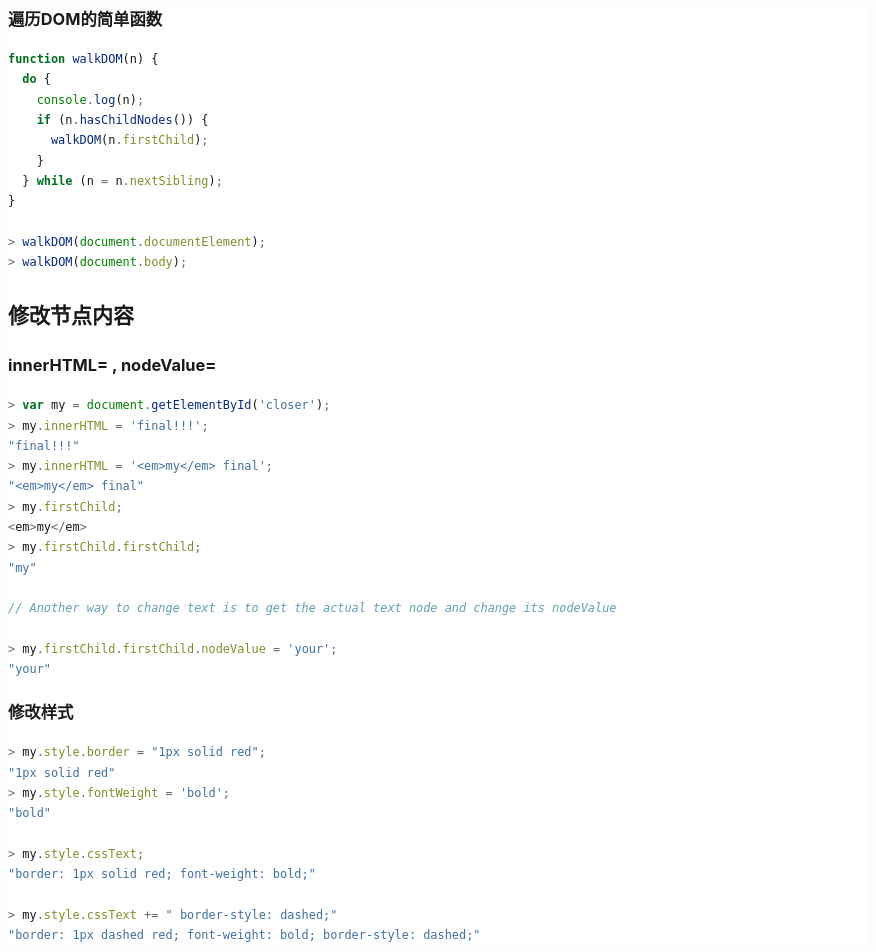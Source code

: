 
### 遍历DOM的简单函数

~~~ javascript
function walkDOM(n) {
  do {
    console.log(n);
    if (n.hasChildNodes()) {
      walkDOM(n.firstChild);
    }
  } while (n = n.nextSibling);
}

> walkDOM(document.documentElement);
> walkDOM(document.body);

~~~



## 修改节点内容

### innerHTML= , nodeValue=

~~~ javascript
> var my = document.getElementById('closer');
> my.innerHTML = 'final!!!';
"final!!!"
> my.innerHTML = '<em>my</em> final';
"<em>my</em> final"
> my.firstChild;
<em>my</em>
> my.firstChild.firstChild;
"my"

// Another way to change text is to get the actual text node and change its nodeValue

> my.firstChild.firstChild.nodeValue = 'your';
"your"

~~~

### 修改样式

~~~ javascript
> my.style.border = "1px solid red";
"1px solid red"
> my.style.fontWeight = 'bold';
"bold"

> my.style.cssText;
"border: 1px solid red; font-weight: bold;"

> my.style.cssText += " border-style: dashed;"
"border: 1px dashed red; font-weight: bold; border-style: dashed;"
~~~
